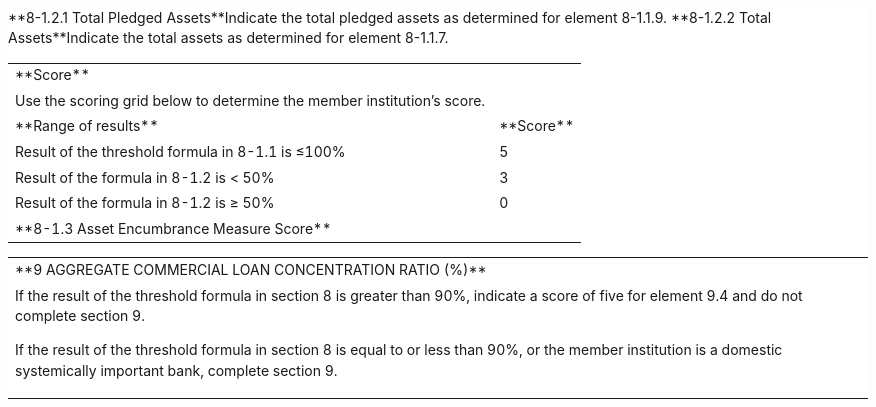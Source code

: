 
</td>
</tr>
<tr>
<td>**8-1.2.1 Total Pledged Assets**Indicate the total pledged assets as determined for element 8-1.1.9.

</td>
</tr>
<tr>
<td>**8-1.2.2 Total Assets**Indicate the total assets as determined for element 8-1.1.7.

</td>
</tr>
</table>

<table>
<tr>
<td>**Score**</td>
</tr>
<tr>
<td>Use the scoring grid below to determine the member institution’s score.</td>
</tr>
<tr>
<td>**Range of results**</td>
<td>**Score**</td>
</tr>
<tr>
<td>Result of the threshold formula in 8-1.1 is ≤100%</td>
<td>5</td>
</tr>
<tr>
<td>Result of the formula in 8-1.2 is < 50%</td>
<td>3</td>
</tr>
<tr>
<td>Result of the formula in 8-1.2 is ≥ 50%</td>
<td>0</td>
</tr>
<tr>
<td>**8-1.3 Asset Encumbrance Measure Score**</td>
<td></td>
</tr>
</table>

<table>
<tr>
<td>**9 AGGREGATE COMMERCIAL LOAN CONCENTRATION RATIO (%)**</td>
</tr>
<tr>
<td>If the result of the threshold formula in section 8 is greater than 90%, indicate a score of five for element 9.4 and do not complete section 9.

If the result of the threshold formula in section 8 is equal to or less than 90%, or the member institution is a domestic systemically important bank, complete section 9.
